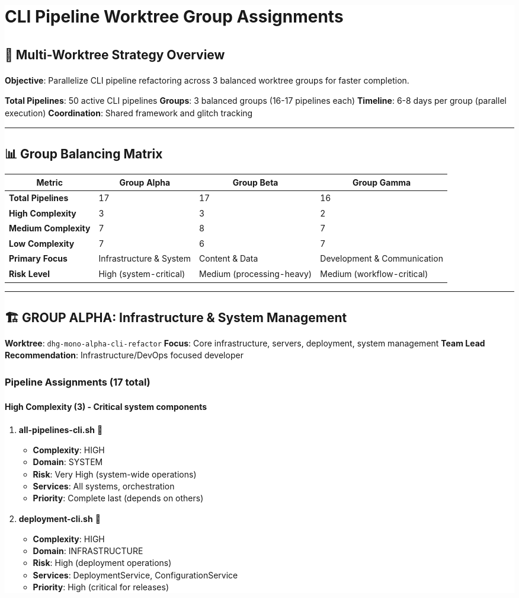 # CLI Pipeline Worktree Group Assignments

## 🎯 **Multi-Worktree Strategy Overview**

**Objective**: Parallelize CLI pipeline refactoring across 3 balanced worktree groups for faster completion.

**Total Pipelines**: 50 active CLI pipelines
**Groups**: 3 balanced groups (16-17 pipelines each)
**Timeline**: 6-8 days per group (parallel execution)
**Coordination**: Shared framework and glitch tracking

---

## 📊 **Group Balancing Matrix**

| Metric | Group Alpha | Group Beta | Group Gamma |
|--------|-------------|------------|-------------|
| **Total Pipelines** | 17 | 17 | 16 |
| **High Complexity** | 3 | 3 | 2 |
| **Medium Complexity** | 7 | 8 | 7 |
| **Low Complexity** | 7 | 6 | 7 |
| **Primary Focus** | Infrastructure & System | Content & Data | Development & Communication |
| **Risk Level** | High (system-critical) | Medium (processing-heavy) | Medium (workflow-critical) |

---

## 🏗️ **GROUP ALPHA: Infrastructure & System Management**

**Worktree**: `dhg-mono-alpha-cli-refactor`
**Focus**: Core infrastructure, servers, deployment, system management
**Team Lead Recommendation**: Infrastructure/DevOps focused developer

### **Pipeline Assignments (17 total)**

#### **High Complexity (3)** - Critical system components
1. **all-pipelines-cli.sh** 🔴
   - **Complexity**: HIGH
   - **Domain**: SYSTEM
   - **Risk**: Very High (system-wide operations)
   - **Services**: All systems, orchestration
   - **Priority**: Complete last (depends on others)

2. **deployment-cli.sh** 🔴
   - **Complexity**: HIGH  
   - **Domain**: INFRASTRUCTURE
   - **Risk**: High (deployment operations)
   - **Services**: DeploymentService, ConfigurationService
   - **Priority**: High (critical for releases)
